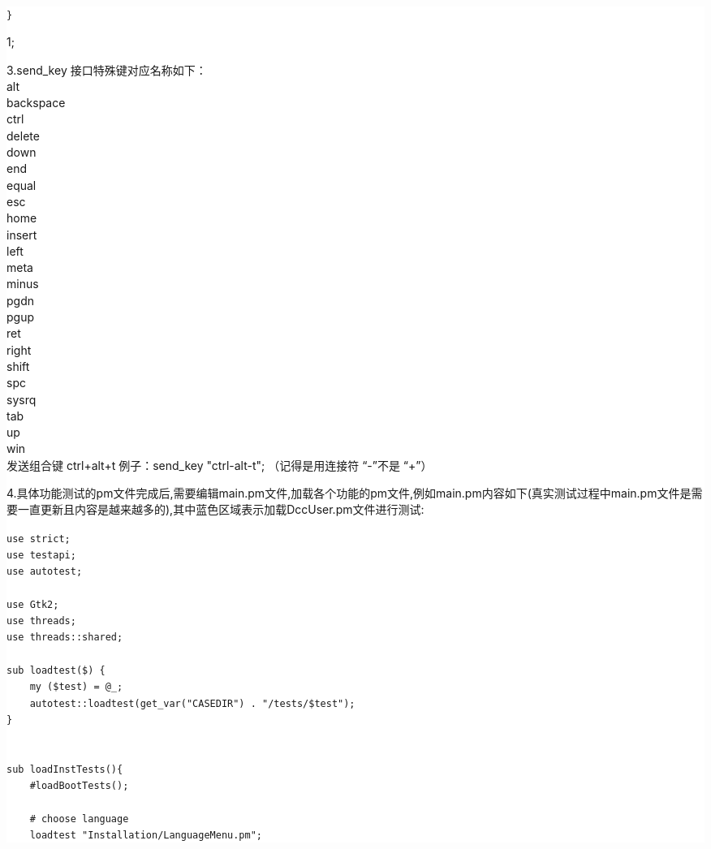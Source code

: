     }    
1;        




3.send_key 接口特殊键对应名称如下：        
alt     
backspace      
ctrl       
delete      
down      
end       
equal        
esc       
home        
insert      
left       
meta         
minus         
pgdn        
pgup        
ret          
right          
shift         
spc         
sysrq        
tab          
up         
win           
发送组合键 ctrl+alt+t 例子：send_key "ctrl-alt-t";  （记得是用连接符 “-”不是 “+”）      
   
4.具体功能测试的pm文件完成后,需要编辑main.pm文件,加载各个功能的pm文件,例如main.pm内容如下(真实测试过程中main.pm文件是需要一直更新且内容是越来越多的),其中蓝色区域表示加载DccUser.pm文件进行测试:

    use strict;
    use testapi;
    use autotest;

    use Gtk2;
    use threads;
    use threads::shared;

    sub loadtest($) {
        my ($test) = @_;
        autotest::loadtest(get_var("CASEDIR") . "/tests/$test");
    }


    sub loadInstTests(){
        #loadBootTests();

        # choose language
        loadtest "Installation/LanguageMenu.pm";
